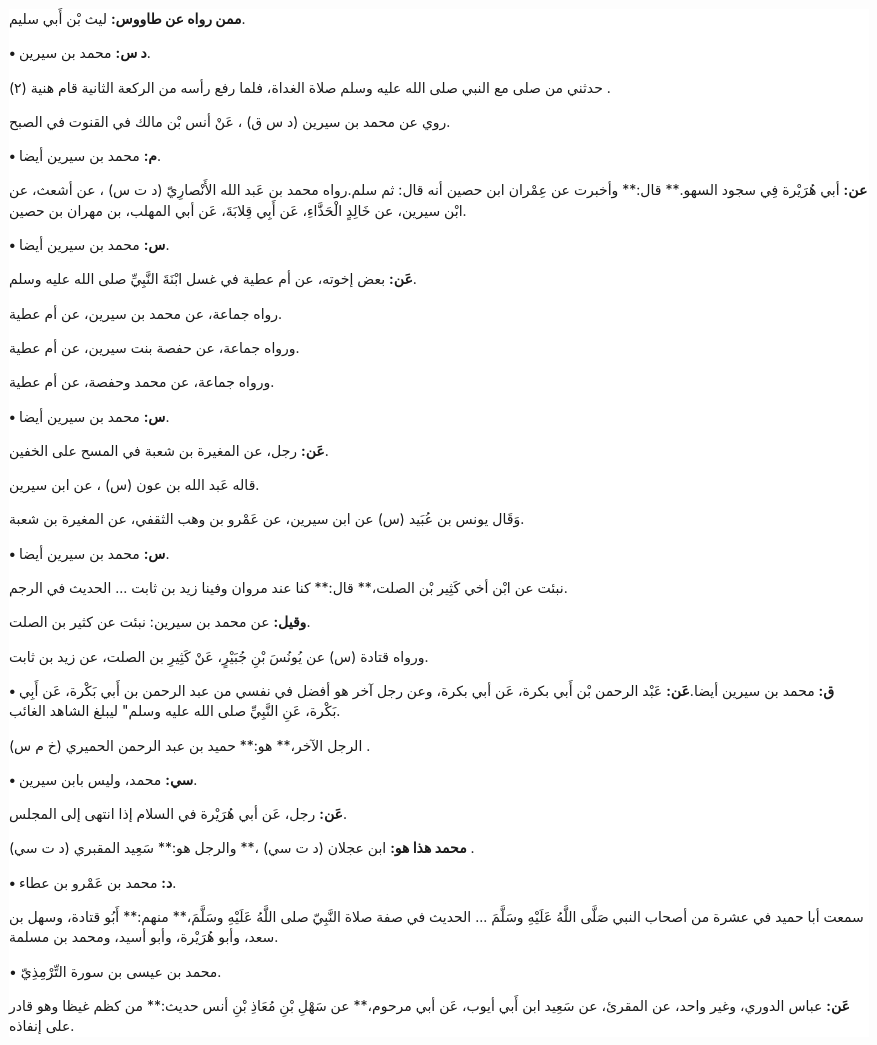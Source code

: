 **ممن رواه عن طاووس:** ليث بْن أَبي سليم.

**• د س:** محمد بن سيرين.

حدثني من صلى مع النبي صلى الله عليه وسلم صلاة الغداة، فلما رفع رأسه من الركعة الثانية قام هنية (٢) .

روي عن محمد بن سيرين (د س ق) ، عَنْ أنس بْن مالك في القنوت في الصبح.

**• م:** محمد بن سيرين أيضا.

**عن:** أبي هُرَيْرة فِي سجود السهو.** قال:** وأخبرت عن عِمْران ابن حصين أنه قال: ثم سلم.رواه محمد بن عَبد الله الأَنْصارِيّ (د ت س) ، عن أشعث، عن ابْن سيرين، عن خَالِدٍ الْحَذَّاءِ، عَن أَبِي قِلابَةَ، عَن أبي المهلب، بن مهران بن حصين.

**• س:** محمد بن سيرين أيضا.

**عَن:** بعض إخوته، عن أم عطية في غسل ابْنَةَ النَّبِيِّ صلى الله عليه وسلم.

رواه جماعة، عن محمد بن سيرين، عن أم عطية.

ورواه جماعة، عن حفصة بنت سيرين، عن أم عطية.

ورواه جماعة، عن محمد وحفصة، عن أم عطية.

**• س:** محمد بن سيرين أيضا.

**عَن:** رجل، عن المغيرة بن شعبة في المسح على الخفين.

قاله عَبد الله بن عون (س) ، عن ابن سيرين.

وَقَال يونس بن عُبَيد (س) عن ابن سيرين، عن عَمْرو بن وهب الثقفي، عن المغيرة بن شعبة.

**• س:** محمد بن سيرين أيضا.

نبئت عن ابْن أخي كَثِير بْن الصلت،** قال:** كنا عند مروان وفينا زيد بن ثابت ... الحديث في الرجم.

**وقيل:** عن محمد بن سيرين: نبئت عن كثير بن الصلت.

ورواه قتادة (س) عن يُونُسَ بْنِ جُبَيْرٍ، عَنْ كَثِيرِ بن الصلت، عن زيد بن ثابت.

**• ق:** محمد بن سيرين أيضا.**عَن:** عَبْد الرحمن بْن أَبي بكرة، عَن أبي بكرة، وعن رجل آخر هو أفضل في نفسي من عبد الرحمن بن أَبي بَكْرة، عَن أَبِي بَكْرة، عَنِ النَّبِيِّ صلى الله عليه وسلم" ليبلغ الشاهد الغائب.

الرجل الآخر،** هو:** حميد بن عبد الرحمن الحميري (خ م س) .

**• سي:** محمد، وليس بابن سيرين.

**عَن:** رجل، عَن أبي هُرَيْرة في السلام إذا انتهى إلى المجلس.

**محمد هذا هو:** ابن عجلان (د ت سي) ،** والرجل هو:** سَعِيد المقبري (د ت سي) .

**• د:** محمد بن عَمْرو بن عطاء.

سمعت أبا حميد في عشرة من أصحاب النبي صَلَّى اللَّهُ عَلَيْهِ وسَلَّمَ ... الحديث في صفة صلاة النَّبِيّ صلى اللَّهُ عَلَيْهِ وسَلَّمَ،** منهم:** أَبُو قتادة، وسهل بن سعد، وأبو هُرَيْرة، وأبو أسيد، ومحمد بن مسلمة.

• محمد بن عيسى بن سورة التِّرْمِذِيّ.

**عَن:** عباس الدوري، وغير واحد، عن المقرئ، عن سَعِيد ابن أَبي أيوب، عَن أبي مرحوم،** عن سَهْلِ بْنِ مُعَاذِ بْنِ أنس حديث:** من كظم غيظا وهو قادر على إنفاذه.
